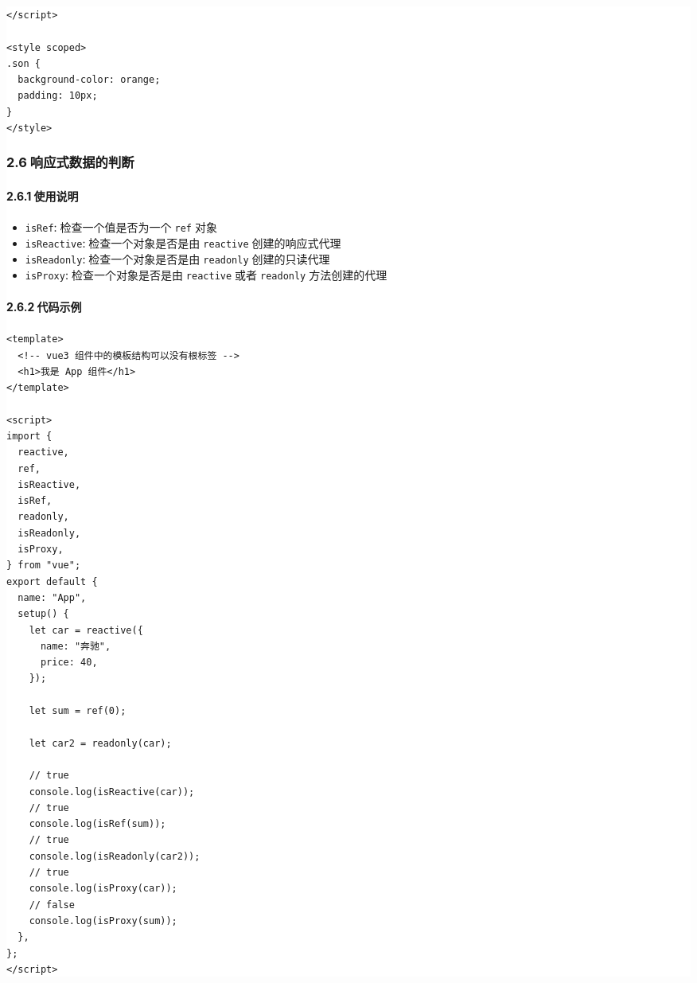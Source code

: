 ```vue
</script>

<style scoped>
.son {
  background-color: orange;
  padding: 10px;
}
</style>
```

### 2.6 响应式数据的判断

#### 2.6.1 使用说明

- `isRef`: 检查一个值是否为一个 `ref` 对象
- `isReactive`: 检查一个对象是否是由 `reactive` 创建的响应式代理
- `isReadonly`: 检查一个对象是否是由 `readonly` 创建的只读代理
- `isProxy`: 检查一个对象是否是由 `reactive` 或者 `readonly` 方法创建的代理

#### 2.6.2 代码示例

```vue
<template>
  <!-- vue3 组件中的模板结构可以没有根标签 -->
  <h1>我是 App 组件</h1>
</template>

<script>
import {
  reactive,
  ref,
  isReactive,
  isRef,
  readonly,
  isReadonly,
  isProxy,
} from "vue";
export default {
  name: "App",
  setup() {
    let car = reactive({
      name: "奔驰",
      price: 40,
    });

    let sum = ref(0);

    let car2 = readonly(car);

    // true
    console.log(isReactive(car));
    // true
    console.log(isRef(sum));
    // true
    console.log(isReadonly(car2));
    // true
    console.log(isProxy(car));
    // false
    console.log(isProxy(sum));
  },
};
</script>
```
